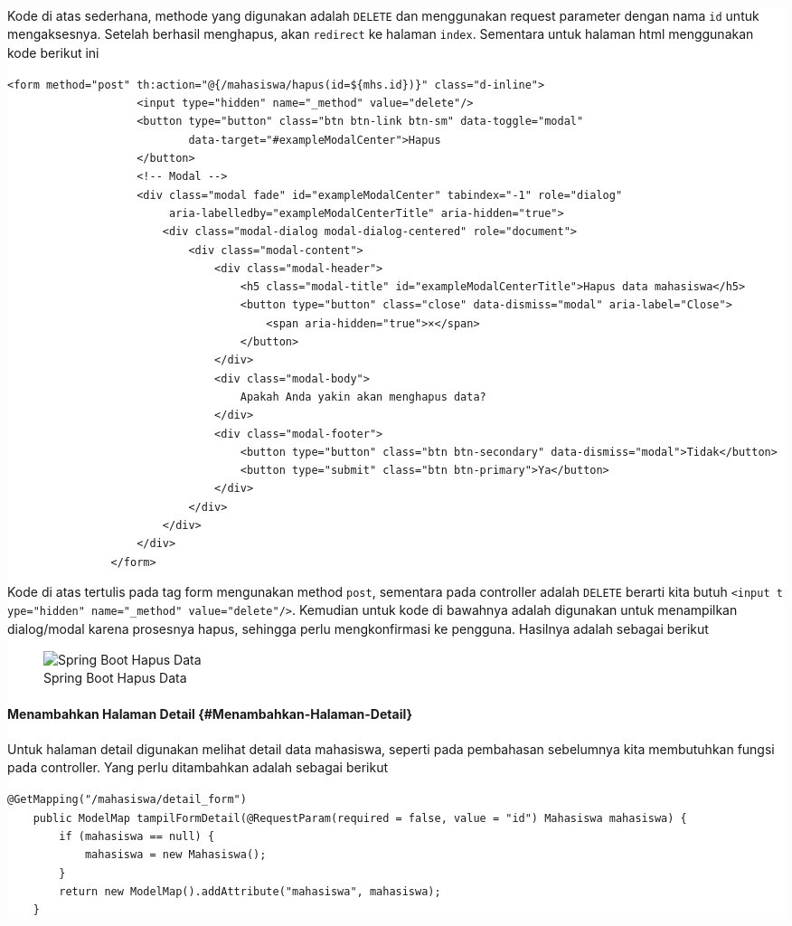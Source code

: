 Kode di atas sederhana, methode yang digunakan adalah `DELETE` dan menggunakan request parameter dengan nama `id` untuk mengaksesnya. Setelah berhasil menghapus, akan `redirect` ke halaman `index`. Sementara untuk halaman html menggunakan kode berikut ini

<pre class="wp-block-code"><code>&lt;form method="post" th:action="@{/mahasiswa/hapus(id=${mhs.id})}" class="d-inline">
                    &lt;input type="hidden" name="_method" value="delete"/>
                    &lt;button type="button" class="btn btn-link btn-sm" data-toggle="modal"
                            data-target="#exampleModalCenter">Hapus
                    &lt;/button>
                    &lt;!-- Modal -->
                    &lt;div class="modal fade" id="exampleModalCenter" tabindex="-1" role="dialog"
                         aria-labelledby="exampleModalCenterTitle" aria-hidden="true">
                        &lt;div class="modal-dialog modal-dialog-centered" role="document">
                            &lt;div class="modal-content">
                                &lt;div class="modal-header">
                                    &lt;h5 class="modal-title" id="exampleModalCenterTitle">Hapus data mahasiswa&lt;/h5>
                                    &lt;button type="button" class="close" data-dismiss="modal" aria-label="Close">
                                        &lt;span aria-hidden="true">&times;&lt;/span>
                                    &lt;/button>
                                &lt;/div>
                                &lt;div class="modal-body">
                                    Apakah Anda yakin akan menghapus data?
                                &lt;/div>
                                &lt;div class="modal-footer">
                                    &lt;button type="button" class="btn btn-secondary" data-dismiss="modal">Tidak&lt;/button>
                                    &lt;button type="submit" class="btn btn-primary">Ya&lt;/button>
                                &lt;/div>
                            &lt;/div>
                        &lt;/div>
                    &lt;/div>
                &lt;/form></code></pre>

Kode di atas tertulis pada tag form mengunakan method `post`, sementara pada controller adalah `DELETE` berarti kita butuh `<input type="hidden" name="_method" value="delete"/>`. Kemudian untuk kode di bawahnya adalah digunakan untuk menampilkan dialog/modal karena prosesnya hapus, sehingga perlu mengkonfirmasi ke pengguna. Hasilnya adalah sebagai berikut

<div class="wp-block-image">
  <figure class="aligncenter"><img src="https://www.sinaungoding.com/wp-content/uploads/2019/08/Web-Thymeleaf-Spring-Boot-Hapus-Data-1024x386.png" alt="Spring Boot Hapus Data" class="wp-image-455" srcset="https://www.sinaungoding.com/wp-content/uploads/2019/08/Web-Thymeleaf-Spring-Boot-Hapus-Data-1024x386.png 1024w, https://www.sinaungoding.com/wp-content/uploads/2019/08/Web-Thymeleaf-Spring-Boot-Hapus-Data-300x113.png 300w, https://www.sinaungoding.com/wp-content/uploads/2019/08/Web-Thymeleaf-Spring-Boot-Hapus-Data-768x289.png 768w, https://www.sinaungoding.com/wp-content/uploads/2019/08/Web-Thymeleaf-Spring-Boot-Hapus-Data.png 1155w" sizes="(max-width: 1024px) 100vw, 1024px" /><figcaption>Spring Boot Hapus Data</figcaption></figure>
</div>

#### Menambahkan Halaman Detail {#Menambahkan-Halaman-Detail}

Untuk halaman detail digunakan melihat detail data mahasiswa, seperti pada pembahasan sebelumnya kita membutuhkan fungsi pada controller. Yang perlu ditambahkan adalah sebagai berikut

<pre class="wp-block-code"><code>@GetMapping("/mahasiswa/detail_form")
    public ModelMap tampilFormDetail(@RequestParam(required = false, value = "id") Mahasiswa mahasiswa) {
        if (mahasiswa == null) {
            mahasiswa = new Mahasiswa();
        }
        return new ModelMap().addAttribute("mahasiswa", mahasiswa);
    }</code></pre>

